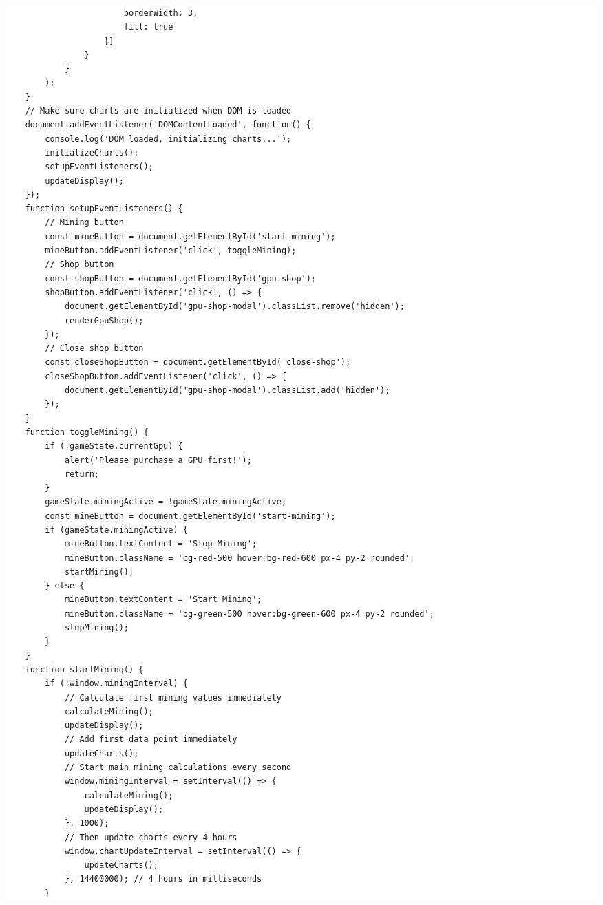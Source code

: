                             borderWidth: 3,
                            fill: true
                        }]
                    }
                }
            );
        }
        // Make sure charts are initialized when DOM is loaded
        document.addEventListener('DOMContentLoaded', function() {
            console.log('DOM loaded, initializing charts...');
            initializeCharts();
            setupEventListeners();
            updateDisplay();
        });
        function setupEventListeners() {
            // Mining button
            const mineButton = document.getElementById('start-mining');
            mineButton.addEventListener('click', toggleMining);
            // Shop button
            const shopButton = document.getElementById('gpu-shop');
            shopButton.addEventListener('click', () => {
                document.getElementById('gpu-shop-modal').classList.remove('hidden');
                renderGpuShop();
            });
            // Close shop button
            const closeShopButton = document.getElementById('close-shop');
            closeShopButton.addEventListener('click', () => {
                document.getElementById('gpu-shop-modal').classList.add('hidden');
            });
        }
        function toggleMining() {
            if (!gameState.currentGpu) {
                alert('Please purchase a GPU first!');
                return;
            }
            gameState.miningActive = !gameState.miningActive;
            const mineButton = document.getElementById('start-mining');
            if (gameState.miningActive) {
                mineButton.textContent = 'Stop Mining';
                mineButton.className = 'bg-red-500 hover:bg-red-600 px-4 py-2 rounded';
                startMining();
            } else {
                mineButton.textContent = 'Start Mining';
                mineButton.className = 'bg-green-500 hover:bg-green-600 px-4 py-2 rounded';
                stopMining();
            }
        }
        function startMining() {
            if (!window.miningInterval) {
                // Calculate first mining values immediately
                calculateMining();
                updateDisplay();
                // Add first data point immediately
                updateCharts();
                // Start main mining calculations every second
                window.miningInterval = setInterval(() => {
                    calculateMining();
                    updateDisplay();
                }, 1000);
                // Then update charts every 4 hours
                window.chartUpdateInterval = setInterval(() => {
                    updateCharts();
                }, 14400000); // 4 hours in milliseconds
            }